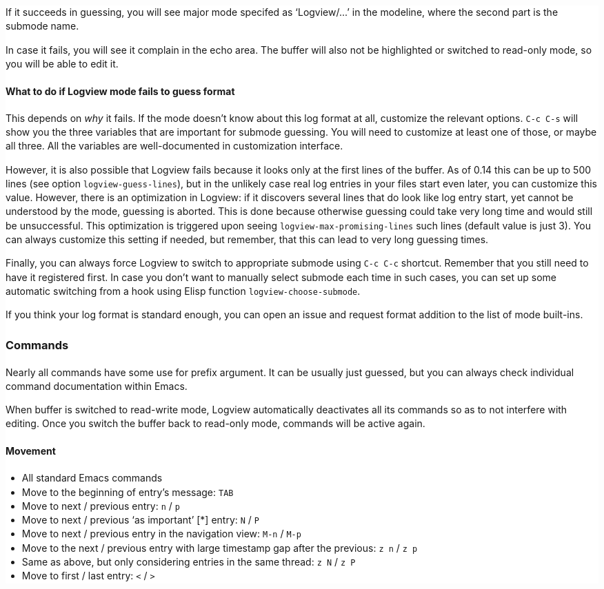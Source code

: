 If it succeeds in guessing, you will see major mode specifed as
‘Logview/...’ in the modeline, where the second part is the submode
name.

In case it fails, you will see it complain in the echo area.  The
buffer will also not be highlighted or switched to read-only mode, so
you will be able to edit it.

#### What to do if Logview mode fails to guess format

This depends on *why* it fails.  If the mode doesn’t know about this
log format at all, customize the relevant options.  `C-c C-s` will
show you the three variables that are important for submode guessing.
You will need to customize at least one of those, or maybe all three.
All the variables are well-documented in customization interface.

However, it is also possible that Logview fails because it looks only
at the first lines of the buffer.  As of 0.14 this can be up to 500
lines (see option `logview-guess-lines`), but in the unlikely case
real log entries in your files start even later, you can customize
this value.  However, there is an optimization in Logview: if it
discovers several lines that do look like log entry start, yet cannot
be understood by the mode, guessing is aborted.  This is done because
otherwise guessing could take very long time and would still be
unsuccessful.  This optimization is triggered upon seeing
`logview-max-promising-lines` such lines (default value is just 3).
You can always customize this setting if needed, but remember, that
this can lead to very long guessing times.

Finally, you can always force Logview to switch to appropriate submode
using `C-c C-c` shortcut.  Remember that you still need to have it
registered first.  In case you don’t want to manually select submode
each time in such cases, you can set up some automatic switching from
a hook using Elisp function `logview-choose-submode`.

If you think your log format is standard enough, you can open an issue
and request format addition to the list of mode built-ins.


### Commands

Nearly all commands have some use for prefix argument.  It can be
usually just guessed, but you can always check individual command
documentation within Emacs.

When buffer is switched to read-write mode, Logview automatically
deactivates all its commands so as to not interfere with editing.
Once you switch the buffer back to read-only mode, commands will be
active again.

#### Movement

* All standard Emacs commands
* Move to the beginning of entry’s message: `TAB`
* Move to next / previous entry: `n` / `p`
* Move to next / previous ‘as important’ [*] entry: `N` / `P`
* Move to next / previous entry in the navigation view: `M-n` / `M-p`
* Move to the next / previous entry with large timestamp gap after the
  previous: `z n` / `z p`
* Same as above, but only considering entries in the same thread: `z
  N` / `z P`
* Move to first / last entry: `<` / `>`
